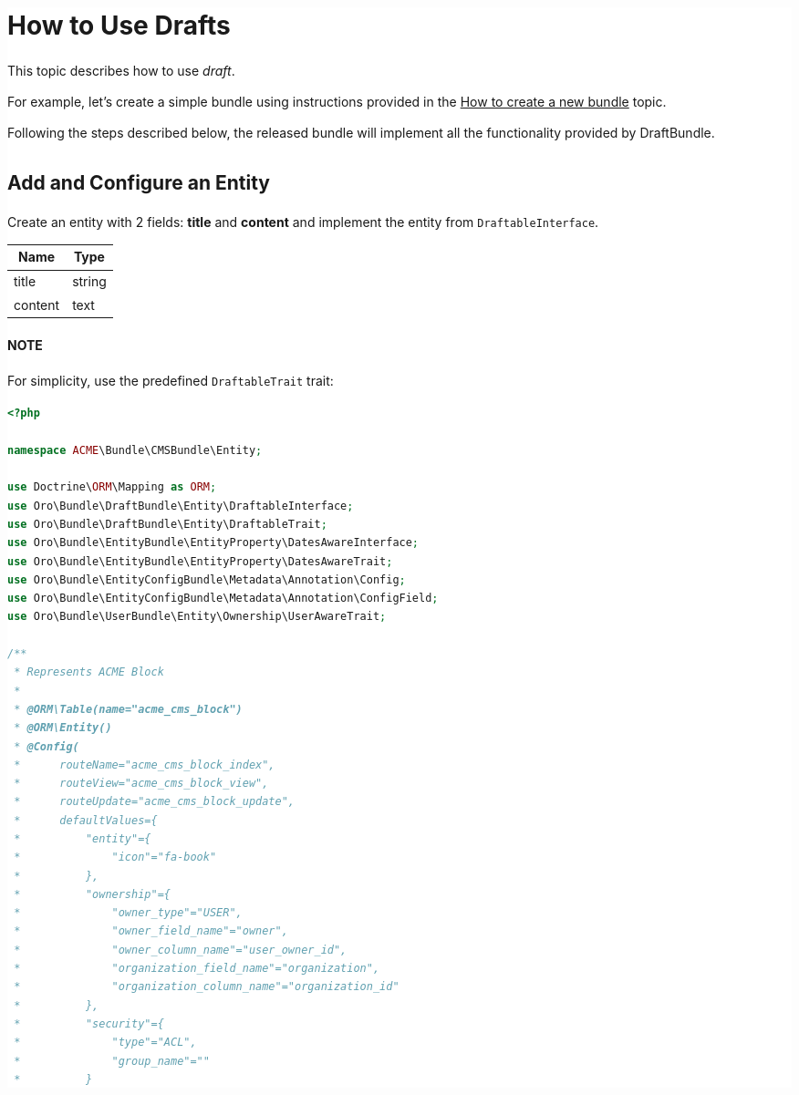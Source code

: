 <a id="draft-bundle-use-draft"></a>

# How to Use Drafts

This topic describes how to use *draft*.

For example, let’s create a simple bundle using instructions provided in the [How to create a new bundle](../../../backend/extension/create-bundle.md#how-to-create-new-bundle) topic.

Following the steps described below, the released bundle will implement all the functionality provided by DraftBundle.

## Add and Configure an Entity

Create an entity with 2 fields: **title** and **content** and implement the entity from `DraftableInterface`.

| Name    | Type   |
|---------|--------|
| title   | string |
| content | text   |

#### NOTE
For simplicity, use the predefined `DraftableTrait` trait:

```php
<?php

namespace ACME\Bundle\CMSBundle\Entity;

use Doctrine\ORM\Mapping as ORM;
use Oro\Bundle\DraftBundle\Entity\DraftableInterface;
use Oro\Bundle\DraftBundle\Entity\DraftableTrait;
use Oro\Bundle\EntityBundle\EntityProperty\DatesAwareInterface;
use Oro\Bundle\EntityBundle\EntityProperty\DatesAwareTrait;
use Oro\Bundle\EntityConfigBundle\Metadata\Annotation\Config;
use Oro\Bundle\EntityConfigBundle\Metadata\Annotation\ConfigField;
use Oro\Bundle\UserBundle\Entity\Ownership\UserAwareTrait;

/**
 * Represents ACME Block
 *
 * @ORM\Table(name="acme_cms_block")
 * @ORM\Entity()
 * @Config(
 *      routeName="acme_cms_block_index",
 *      routeView="acme_cms_block_view",
 *      routeUpdate="acme_cms_block_update",
 *      defaultValues={
 *          "entity"={
 *              "icon"="fa-book"
 *          },
 *          "ownership"={
 *              "owner_type"="USER",
 *              "owner_field_name"="owner",
 *              "owner_column_name"="user_owner_id",
 *              "organization_field_name"="organization",
 *              "organization_column_name"="organization_id"
 *          },
 *          "security"={
 *              "type"="ACL",
 *              "group_name"=""
 *          }
```